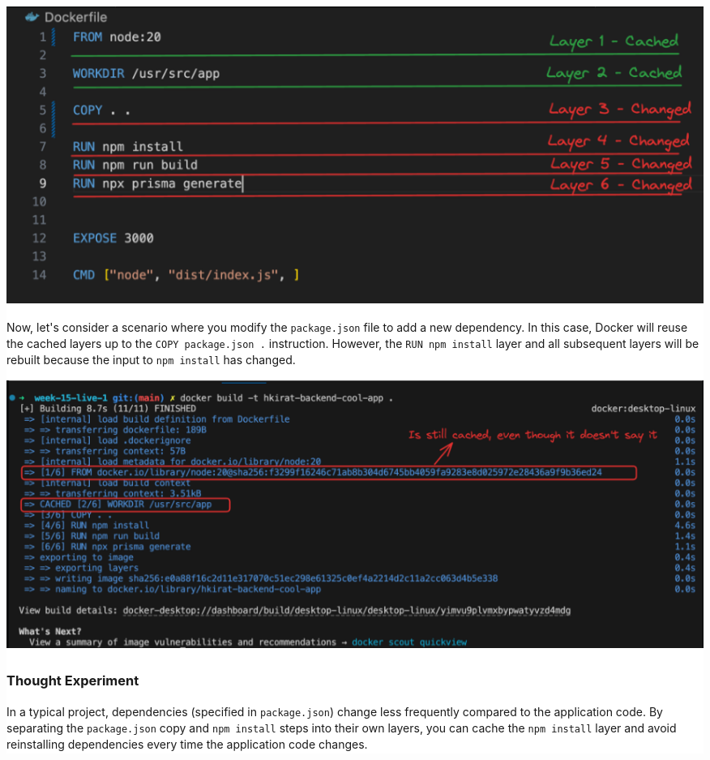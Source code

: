 ![Untitled 4 9.png](../../../../Images/Untitled%204%209.png)

Now, let's consider a scenario where you modify the `package.json` file to add a new dependency. In this case, Docker will reuse the cached layers up to the `COPY package.json .` instruction. However, the `RUN npm install` layer and all subsequent layers will be rebuilt because the input to `npm install` has changed.

  

![Untitled 5 8.png](../../../../Images/Untitled%205%208.png)

  

### **Thought Experiment**

In a typical project, dependencies (specified in `package.json`) change less frequently compared to the application code. By separating the `package.json` copy and `npm install` steps into their own layers, you can cache the `npm install` layer and avoid reinstalling dependencies every time the application code changes.
